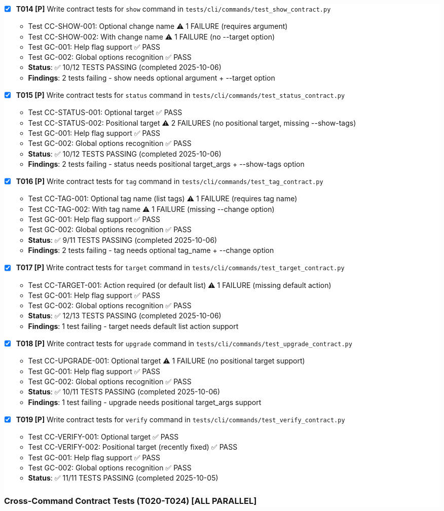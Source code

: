 - [x] **T014 [P]** Write contract tests for `show` command in `tests/cli/commands/test_show_contract.py`
  - Test CC-SHOW-001: Optional change name ⚠️ 1 FAILURE (requires argument)
  - Test CC-SHOW-002: With change name ⚠️ 1 FAILURE (no --target option)
  - Test GC-001: Help flag support ✅ PASS
  - Test GC-002: Global options recognition ✅ PASS
  - **Status**: ✅ 10/12 TESTS PASSING (completed 2025-10-06)
  - **Findings**: 2 tests failing - show needs optional argument + --target option

- [x] **T015 [P]** Write contract tests for `status` command in `tests/cli/commands/test_status_contract.py`
  - Test CC-STATUS-001: Optional target ✅ PASS
  - Test CC-STATUS-002: Positional target ⚠️ 2 FAILURES (no positional target, missing --show-tags)
  - Test GC-001: Help flag support ✅ PASS
  - Test GC-002: Global options recognition ✅ PASS
  - **Status**: ✅ 10/12 TESTS PASSING (completed 2025-10-06)
  - **Findings**: 2 tests failing - status needs positional target_args + --show-tags option

- [x] **T016 [P]** Write contract tests for `tag` command in `tests/cli/commands/test_tag_contract.py`
  - Test CC-TAG-001: Optional tag name (list tags) ⚠️ 1 FAILURE (requires tag name)
  - Test CC-TAG-002: With tag name ⚠️ 1 FAILURE (missing --change option)
  - Test GC-001: Help flag support ✅ PASS
  - Test GC-002: Global options recognition ✅ PASS
  - **Status**: ✅ 9/11 TESTS PASSING (completed 2025-10-06)
  - **Findings**: 2 tests failing - tag needs optional tag_name + --change option

- [x] **T017 [P]** Write contract tests for `target` command in `tests/cli/commands/test_target_contract.py`
  - Test CC-TARGET-001: Action required (or default list) ⚠️ 1 FAILURE (missing default action)
  - Test GC-001: Help flag support ✅ PASS
  - Test GC-002: Global options recognition ✅ PASS
  - **Status**: ✅ 12/13 TESTS PASSING (completed 2025-10-06)
  - **Findings**: 1 test failing - target needs default list action support

- [x] **T018 [P]** Write contract tests for `upgrade` command in `tests/cli/commands/test_upgrade_contract.py`
  - Test CC-UPGRADE-001: Optional target ⚠️ 1 FAILURE (no positional target support)
  - Test GC-001: Help flag support ✅ PASS
  - Test GC-002: Global options recognition ✅ PASS
  - **Status**: ✅ 10/11 TESTS PASSING (completed 2025-10-06)
  - **Findings**: 1 test failing - upgrade needs positional target_args support

- [x] **T019 [P]** Write contract tests for `verify` command in `tests/cli/commands/test_verify_contract.py`
  - Test CC-VERIFY-001: Optional target ✅ PASS
  - Test CC-VERIFY-002: Positional target (recently fixed) ✅ PASS
  - Test GC-001: Help flag support ✅ PASS
  - Test GC-002: Global options recognition ✅ PASS
  - **Status**: ✅ 11/11 TESTS PASSING (completed 2025-10-05)

### Cross-Command Contract Tests (T020-T024) [ALL PARALLEL]

